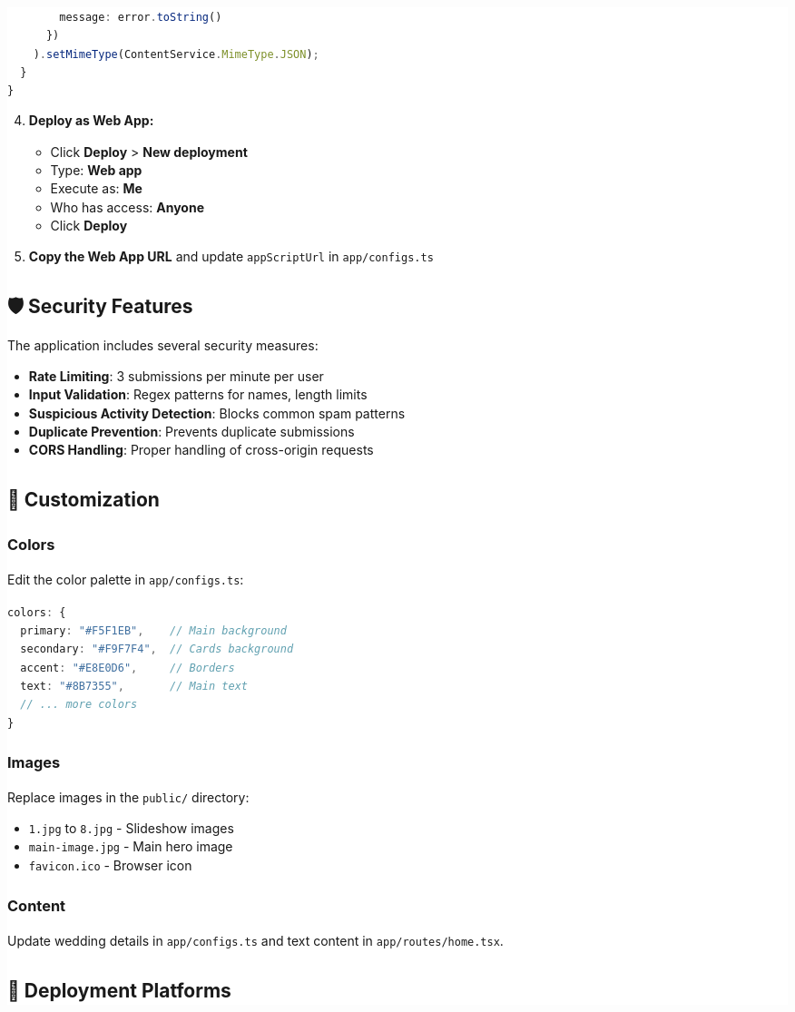 ```javascript
        message: error.toString() 
      })
    ).setMimeType(ContentService.MimeType.JSON);
  }
}
```

4. **Deploy as Web App:**
   - Click **Deploy** > **New deployment**
   - Type: **Web app**
   - Execute as: **Me**
   - Who has access: **Anyone**
   - Click **Deploy**

5. **Copy the Web App URL** and update `appScriptUrl` in `app/configs.ts`

## 🛡️ Security Features

The application includes several security measures:

- **Rate Limiting**: 3 submissions per minute per user
- **Input Validation**: Regex patterns for names, length limits
- **Suspicious Activity Detection**: Blocks common spam patterns
- **Duplicate Prevention**: Prevents duplicate submissions
- **CORS Handling**: Proper handling of cross-origin requests

## 🎨 Customization

### Colors
Edit the color palette in `app/configs.ts`:
```typescript
colors: {
  primary: "#F5F1EB",    // Main background
  secondary: "#F9F7F4",  // Cards background
  accent: "#E8E0D6",     // Borders
  text: "#8B7355",       // Main text
  // ... more colors
}
```

### Images
Replace images in the `public/` directory:
- `1.jpg` to `8.jpg` - Slideshow images
- `main-image.jpg` - Main hero image
- `favicon.ico` - Browser icon

### Content
Update wedding details in `app/configs.ts` and text content in `app/routes/home.tsx`.

## 📱 Deployment Platforms
